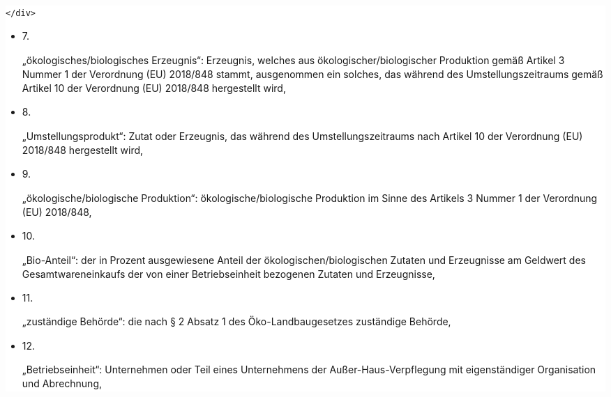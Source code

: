     </div>

  - 7\.
    
    <div>
    
    „ökologisches/biologisches Erzeugnis“: Erzeugnis, welches aus
    ökologischer/biologischer Produktion gemäß Artikel 3 Nummer 1 der
    Verordnung (EU) 2018/848 stammt, ausgenommen ein solches, das
    während des Umstellungszeitraums gemäß Artikel 10 der Verordnung
    (EU) 2018/848 hergestellt wird,
    
    </div>

  - 8\.
    
    <div>
    
    „Umstellungsprodukt“: Zutat oder Erzeugnis, das während des
    Umstellungszeitraums nach Artikel 10 der Verordnung (EU) 2018/848
    hergestellt wird,
    
    </div>

  - 9\.
    
    <div>
    
    „ökologische/biologische Produktion“: ökologische/biologische
    Produktion im Sinne des Artikels 3 Nummer 1 der Verordnung (EU)
    2018/848,
    
    </div>

  - 10\.
    
    <div>
    
    „Bio-Anteil“: der in Prozent ausgewiesene Anteil der
    ökologischen/biologischen Zutaten und Erzeugnisse am Geldwert des
    Gesamtwareneinkaufs der von einer Betriebseinheit bezogenen Zutaten
    und Erzeugnisse,
    
    </div>

  - 11\.
    
    <div>
    
    „zuständige Behörde“: die nach § 2 Absatz 1 des Öko-Landbaugesetzes
    zuständige Behörde,
    
    </div>

  - 12\.
    
    <div>
    
    „Betriebseinheit“: Unternehmen oder Teil eines Unternehmens der
    Außer-Haus-Verpflegung mit eigenständiger Organisation und
    Abrechnung,
    